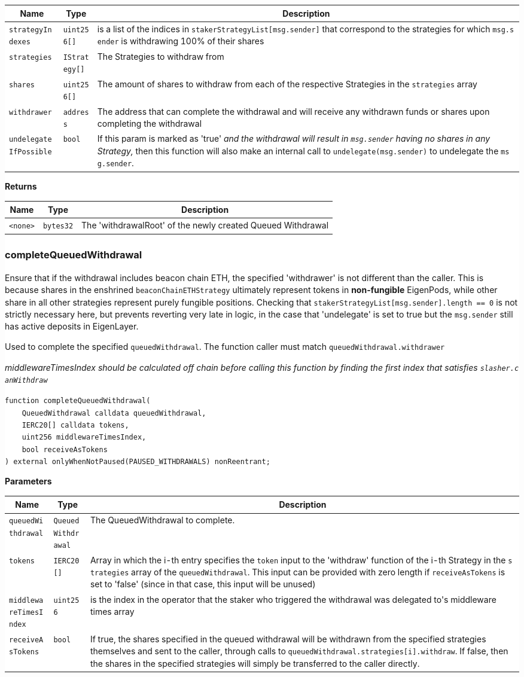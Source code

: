 |Name|Type|Description|
|----|----|-----------|
|`strategyIndexes`|`uint256[]`|is a list of the indices in `stakerStrategyList[msg.sender]` that correspond to the strategies for which `msg.sender` is withdrawing 100% of their shares|
|`strategies`|`IStrategy[]`|The Strategies to withdraw from|
|`shares`|`uint256[]`|The amount of shares to withdraw from each of the respective Strategies in the `strategies` array|
|`withdrawer`|`address`|The address that can complete the withdrawal and will receive any withdrawn funds or shares upon completing the withdrawal|
|`undelegateIfPossible`|`bool`|If this param is marked as 'true' *and the withdrawal will result in `msg.sender` having no shares in any Strategy,* then this function will also make an internal call to `undelegate(msg.sender)` to undelegate the `msg.sender`.|

**Returns**

|Name|Type|Description|
|----|----|-----------|
|`<none>`|`bytes32`|The 'withdrawalRoot' of the newly created Queued Withdrawal|


### completeQueuedWithdrawal

Ensure that if the withdrawal includes beacon chain ETH, the specified 'withdrawer' is not different than the caller.
This is because shares in the enshrined `beaconChainETHStrategy` ultimately represent tokens in **non-fungible** EigenPods,
while other share in all other strategies represent purely fungible positions.
Checking that `stakerStrategyList[msg.sender].length == 0` is not strictly necessary here, but prevents reverting very late in logic,
in the case that 'undelegate' is set to true but the `msg.sender` still has active deposits in EigenLayer.

Used to complete the specified `queuedWithdrawal`. The function caller must match `queuedWithdrawal.withdrawer`

*middlewareTimesIndex should be calculated off chain before calling this function by finding the first index that satisfies `slasher.canWithdraw`*


```solidity
function completeQueuedWithdrawal(
    QueuedWithdrawal calldata queuedWithdrawal,
    IERC20[] calldata tokens,
    uint256 middlewareTimesIndex,
    bool receiveAsTokens
) external onlyWhenNotPaused(PAUSED_WITHDRAWALS) nonReentrant;
```
**Parameters**

|Name|Type|Description|
|----|----|-----------|
|`queuedWithdrawal`|`QueuedWithdrawal`|The QueuedWithdrawal to complete.|
|`tokens`|`IERC20[]`|Array in which the i-th entry specifies the `token` input to the 'withdraw' function of the i-th Strategy in the `strategies` array of the `queuedWithdrawal`. This input can be provided with zero length if `receiveAsTokens` is set to 'false' (since in that case, this input will be unused)|
|`middlewareTimesIndex`|`uint256`|is the index in the operator that the staker who triggered the withdrawal was delegated to's middleware times array|
|`receiveAsTokens`|`bool`|If true, the shares specified in the queued withdrawal will be withdrawn from the specified strategies themselves and sent to the caller, through calls to `queuedWithdrawal.strategies[i].withdraw`. If false, then the shares in the specified strategies will simply be transferred to the caller directly.|
